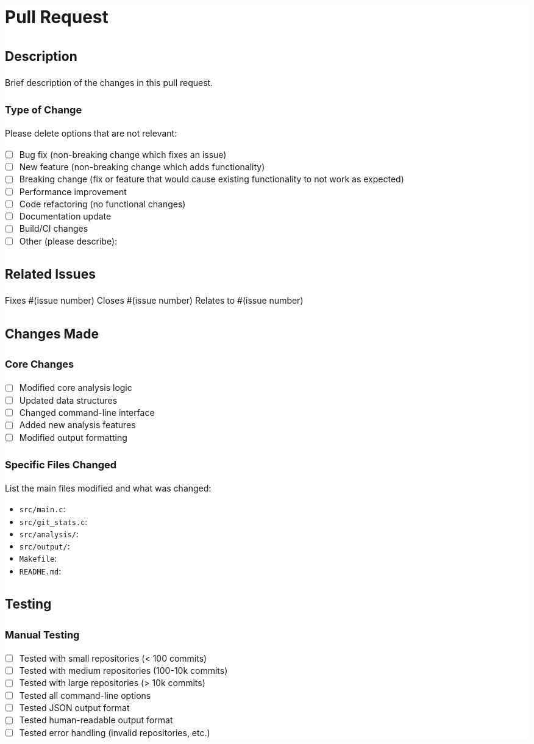 # Pull Request

## Description

Brief description of the changes in this pull request.

### Type of Change

Please delete options that are not relevant:

- [ ] Bug fix (non-breaking change which fixes an issue)
- [ ] New feature (non-breaking change which adds functionality)
- [ ] Breaking change (fix or feature that would cause existing functionality to not work as expected)
- [ ] Performance improvement
- [ ] Code refactoring (no functional changes)
- [ ] Documentation update
- [ ] Build/CI changes
- [ ] Other (please describe):

## Related Issues

Fixes #(issue number)
Closes #(issue number)
Relates to #(issue number)

## Changes Made

### Core Changes
- [ ] Modified core analysis logic
- [ ] Updated data structures
- [ ] Changed command-line interface
- [ ] Added new analysis features
- [ ] Modified output formatting

### Specific Files Changed
List the main files modified and what was changed:

- `src/main.c`: 
- `src/git_stats.c`: 
- `src/analysis/`: 
- `src/output/`: 
- `Makefile`: 
- `README.md`: 

## Testing

### Manual Testing
- [ ] Tested with small repositories (< 100 commits)
- [ ] Tested with medium repositories (100-10k commits)
- [ ] Tested with large repositories (> 10k commits)
- [ ] Tested all command-line options
- [ ] Tested JSON output format
- [ ] Tested human-readable output format
- [ ] Tested error handling (invalid repositories, etc.)
